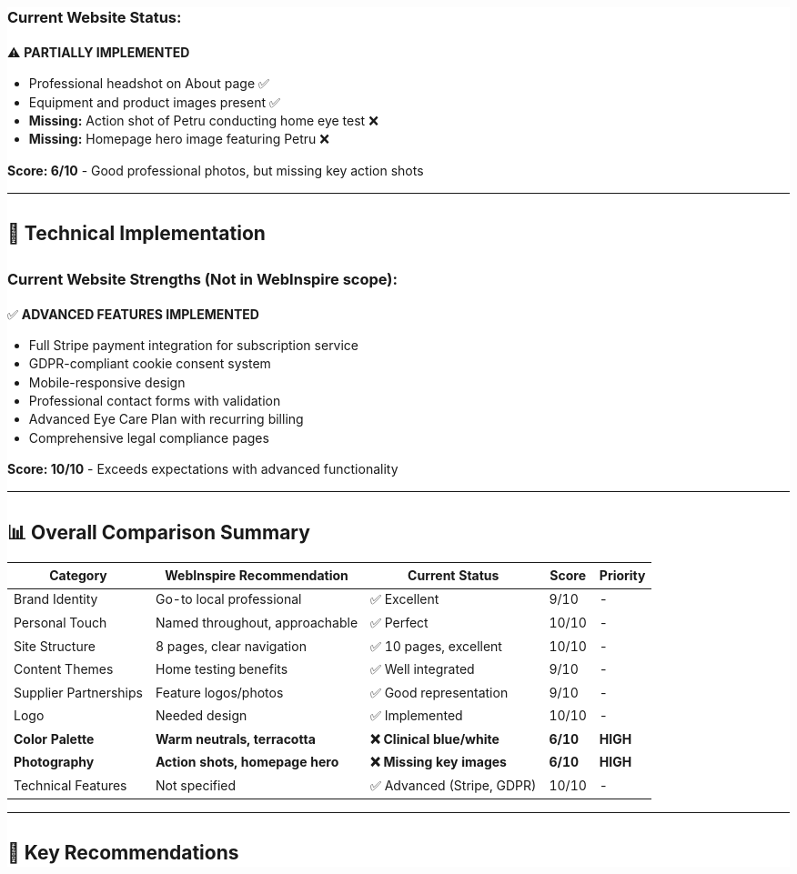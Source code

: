 ### **Current Website Status:**
⚠️ **PARTIALLY IMPLEMENTED**
- Professional headshot on About page ✅
- Equipment and product images present ✅
- **Missing:** Action shot of Petru conducting home eye test ❌
- **Missing:** Homepage hero image featuring Petru ❌

**Score: 6/10** - Good professional photos, but missing key action shots

---

## 🚀 **Technical Implementation**

### **Current Website Strengths (Not in WebInspire scope):**
✅ **ADVANCED FEATURES IMPLEMENTED**
- Full Stripe payment integration for subscription service
- GDPR-compliant cookie consent system
- Mobile-responsive design
- Professional contact forms with validation
- Advanced Eye Care Plan with recurring billing
- Comprehensive legal compliance pages

**Score: 10/10** - Exceeds expectations with advanced functionality

---

## 📊 **Overall Comparison Summary**

| Category | WebInspire Recommendation | Current Status | Score | Priority |
|----------|--------------------------|----------------|-------|----------|
| Brand Identity | Go-to local professional | ✅ Excellent | 9/10 | - |
| Personal Touch | Named throughout, approachable | ✅ Perfect | 10/10 | - |
| Site Structure | 8 pages, clear navigation | ✅ 10 pages, excellent | 10/10 | - |
| Content Themes | Home testing benefits | ✅ Well integrated | 9/10 | - |
| Supplier Partnerships | Feature logos/photos | ✅ Good representation | 9/10 | - |
| Logo | Needed design | ✅ Implemented | 10/10 | - |
| **Color Palette** | **Warm neutrals, terracotta** | **❌ Clinical blue/white** | **6/10** | **HIGH** |
| **Photography** | **Action shots, homepage hero** | **❌ Missing key images** | **6/10** | **HIGH** |
| Technical Features | Not specified | ✅ Advanced (Stripe, GDPR) | 10/10 | - |

---

## 🎯 **Key Recommendations**
